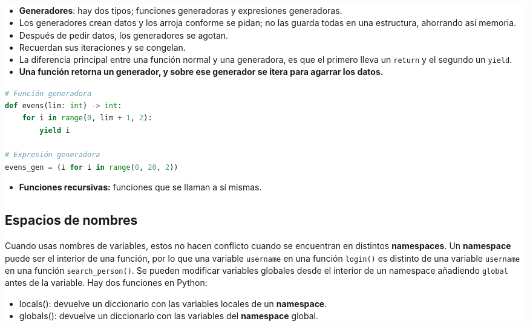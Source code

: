 - __Generadores__: hay dos tipos; funciones generadoras y expresiones generadoras.
- Los generadores crean datos y los arroja conforme se pidan; no las guarda todas en una estructura, ahorrando así memoria.
- Después de pedir datos, los generadores se agotan.
- Recuerdan sus iteraciones y se congelan.
- La diferencia principal entre una función normal y una generadora, es que el primero lleva un `return` y el segundo un `yield`.
- __Una función retorna un generador, y sobre ese generador se itera para agarrar los datos.__
```py
# Función generadora
def evens(lim: int) -> int:
    for i in range(0, lim + 1, 2):
        yield i

# Expresión generadora
evens_gen = (i for i in range(0, 20, 2))
```

- __Funciones recursivas:__ funciones que se llaman a sí mismas.

## Espacios de nombres

Cuando usas nombres de variables, estos no hacen conflicto cuando se encuentran en distintos __namespaces__. Un __namespace__ puede ser el interior de una función, por lo que una variable `username` en una función `login()` es distinto de una variable `username` en una función `search_person()`.
Se pueden modificar variables globales desde el interior de un namespace añadiendo `global` antes de la variable.
Hay dos funciones en Python:
- locals(): devuelve un diccionario con las variables locales de un __namespace__.
- globals(): devuelve un diccionario con las variables del __namespace__ global.

